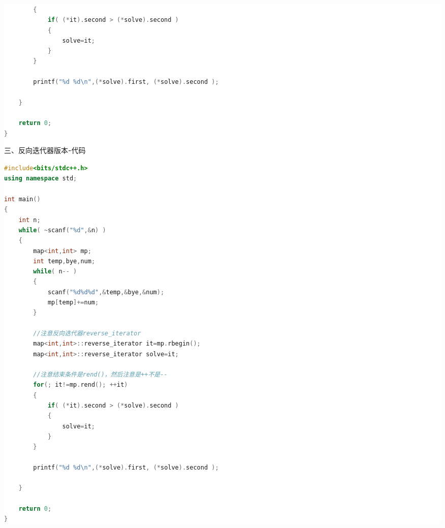 ```cpp
		{
			if( (*it).second > (*solve).second )
			{
				solve=it;
			}
		}
		
		printf("%d %d\n",(*solve).first, (*solve).second );
		
	}
	
	return 0;
}
```



三、反向迭代器版本-代码

```cpp
#include<bits/stdc++.h>
using namespace std;

int main()
{
	int n;
	while( ~scanf("%d",&n) )
	{
		map<int,int> mp;
		int temp,bye,num;
		while( n-- )
		{
			scanf("%d%d%d",&temp,&bye,&num);
			mp[temp]+=num;
		}
		
        //注意反向迭代器reverse_iterator
		map<int,int>::reverse_iterator it=mp.rbegin();
		map<int,int>::reverse_iterator solve=it;
		
        //注意结束条件是rend()，然后注意是++不是--
		for(; it!=mp.rend(); ++it)
		{
			if( (*it).second > (*solve).second )
			{
				solve=it;
			}
		}
		
		printf("%d %d\n",(*solve).first, (*solve).second );
		
	}
	
	return 0;
}
```
